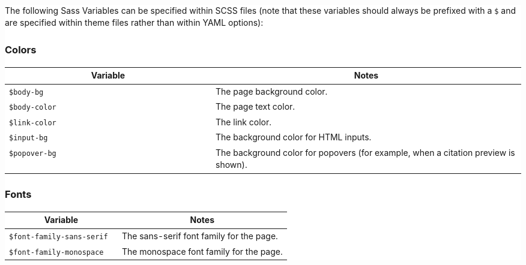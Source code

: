 The following Sass Variables can be specified within SCSS files (note
that these variables should always be prefixed with a `$` and are
specified within theme files rather than within YAML options):

### Colors

<table class="table">
<colgroup>
<col style="width: 40%" />
<col style="width: 60%" />
</colgroup>
<thead>
<tr class="header header">
<th>Variable</th>
<th>Notes</th>
</tr>
</thead>
<tbody>
<tr class="odd odd">
<td><code>$body-bg</code></td>
<td>The page background color.</td>
</tr>
<tr class="even even">
<td><code>$body-color</code></td>
<td>The page text color.</td>
</tr>
<tr class="odd odd">
<td><code>$link-color</code></td>
<td>The link color.</td>
</tr>
<tr class="even even">
<td><code>$input-bg</code></td>
<td>The background color for HTML inputs.</td>
</tr>
<tr class="odd odd">
<td><code>$popover-bg</code></td>
<td>The background color for popovers (for example, when a citation
preview is shown).</td>
</tr>
</tbody>
</table>

### Fonts

<table class="table">
<colgroup>
<col style="width: 40%" />
<col style="width: 60%" />
</colgroup>
<thead>
<tr class="header header">
<th>Variable</th>
<th>Notes</th>
</tr>
</thead>
<tbody>
<tr class="odd odd">
<td><code>$font-family-sans-serif</code></td>
<td>The sans-serif font family for the page.</td>
</tr>
<tr class="even even">
<td><code>$font-family-monospace</code></td>
<td>The monospace font family for the page.</td>
</tr>